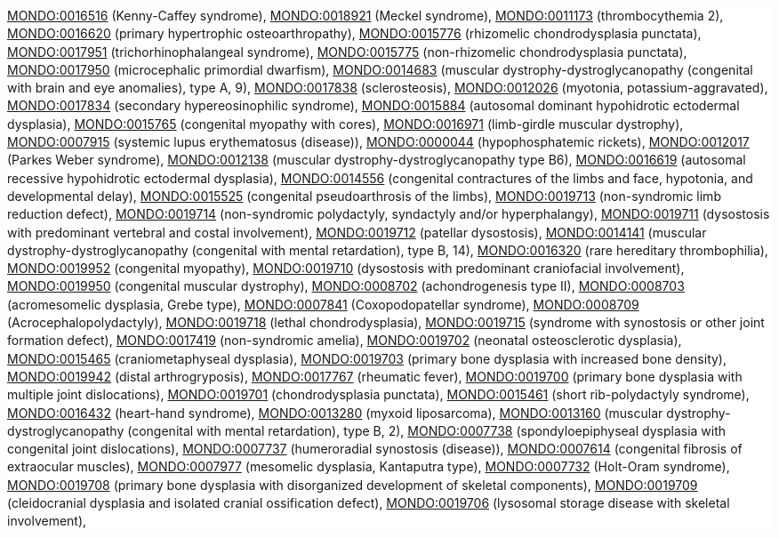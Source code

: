 [MONDO:0016516](http://purl.obolibrary.org/obo/MONDO_0016516) (Kenny-Caffey syndrome), [MONDO:0018921](http://purl.obolibrary.org/obo/MONDO_0018921) (Meckel syndrome), [MONDO:0011173](http://purl.obolibrary.org/obo/MONDO_0011173) (thrombocythemia 2), [MONDO:0016620](http://purl.obolibrary.org/obo/MONDO_0016620) (primary hypertrophic osteoarthropathy), [MONDO:0015776](http://purl.obolibrary.org/obo/MONDO_0015776) (rhizomelic chondrodysplasia punctata), [MONDO:0017951](http://purl.obolibrary.org/obo/MONDO_0017951) (trichorhinophalangeal syndrome), [MONDO:0015775](http://purl.obolibrary.org/obo/MONDO_0015775) (non-rhizomelic chondrodysplasia punctata), [MONDO:0017950](http://purl.obolibrary.org/obo/MONDO_0017950) (microcephalic primordial dwarfism), [MONDO:0014683](http://purl.obolibrary.org/obo/MONDO_0014683) (muscular dystrophy-dystroglycanopathy (congenital with brain and eye anomalies), type A, 9), [MONDO:0017838](http://purl.obolibrary.org/obo/MONDO_0017838) (sclerosteosis), [MONDO:0012026](http://purl.obolibrary.org/obo/MONDO_0012026) (myotonia, potassium-aggravated), [MONDO:0017834](http://purl.obolibrary.org/obo/MONDO_0017834) (secondary hypereosinophilic syndrome), [MONDO:0015884](http://purl.obolibrary.org/obo/MONDO_0015884) (autosomal dominant hypohidrotic ectodermal dysplasia), [MONDO:0015765](http://purl.obolibrary.org/obo/MONDO_0015765) (congenital myopathy with cores), [MONDO:0016971](http://purl.obolibrary.org/obo/MONDO_0016971) (limb-girdle muscular dystrophy), [MONDO:0007915](http://purl.obolibrary.org/obo/MONDO_0007915) (systemic lupus erythematosus (disease)), [MONDO:0000044](http://purl.obolibrary.org/obo/MONDO_0000044) (hypophosphatemic rickets), [MONDO:0012017](http://purl.obolibrary.org/obo/MONDO_0012017) (Parkes Weber syndrome), [MONDO:0012138](http://purl.obolibrary.org/obo/MONDO_0012138) (muscular dystrophy-dystroglycanopathy type B6), [MONDO:0016619](http://purl.obolibrary.org/obo/MONDO_0016619) (autosomal recessive hypohidrotic ectodermal dysplasia), [MONDO:0014556](http://purl.obolibrary.org/obo/MONDO_0014556) (congenital contractures of the limbs and face, hypotonia, and developmental delay), [MONDO:0015525](http://purl.obolibrary.org/obo/MONDO_0015525) (congenital pseudoarthrosis of the limbs), [MONDO:0019713](http://purl.obolibrary.org/obo/MONDO_0019713) (non-syndromic limb reduction defect), [MONDO:0019714](http://purl.obolibrary.org/obo/MONDO_0019714) (non-syndromic polydactyly, syndactyly and/or hyperphalangy), [MONDO:0019711](http://purl.obolibrary.org/obo/MONDO_0019711) (dysostosis with predominant vertebral and costal involvement), [MONDO:0019712](http://purl.obolibrary.org/obo/MONDO_0019712) (patellar dysostosis), [MONDO:0014141](http://purl.obolibrary.org/obo/MONDO_0014141) (muscular dystrophy-dystroglycanopathy (congenital with mental retardation), type B, 14), [MONDO:0016320](http://purl.obolibrary.org/obo/MONDO_0016320) (rare hereditary thrombophilia), [MONDO:0019952](http://purl.obolibrary.org/obo/MONDO_0019952) (congenital myopathy), [MONDO:0019710](http://purl.obolibrary.org/obo/MONDO_0019710) (dysostosis with predominant craniofacial involvement), [MONDO:0019950](http://purl.obolibrary.org/obo/MONDO_0019950) (congenital muscular dystrophy), [MONDO:0008702](http://purl.obolibrary.org/obo/MONDO_0008702) (achondrogenesis type II), [MONDO:0008703](http://purl.obolibrary.org/obo/MONDO_0008703) (acromesomelic dysplasia, Grebe type), [MONDO:0007841](http://purl.obolibrary.org/obo/MONDO_0007841) (Coxopodopatellar syndrome), [MONDO:0008709](http://purl.obolibrary.org/obo/MONDO_0008709) (Acrocephalopolydactyly), [MONDO:0019718](http://purl.obolibrary.org/obo/MONDO_0019718) (lethal chondrodysplasia), [MONDO:0019715](http://purl.obolibrary.org/obo/MONDO_0019715) (syndrome with synostosis or other joint formation defect), [MONDO:0017419](http://purl.obolibrary.org/obo/MONDO_0017419) (non-syndromic amelia), [MONDO:0019702](http://purl.obolibrary.org/obo/MONDO_0019702) (neonatal osteosclerotic dysplasia), [MONDO:0015465](http://purl.obolibrary.org/obo/MONDO_0015465) (craniometaphyseal dysplasia), [MONDO:0019703](http://purl.obolibrary.org/obo/MONDO_0019703) (primary bone dysplasia with increased bone density), [MONDO:0019942](http://purl.obolibrary.org/obo/MONDO_0019942) (distal arthrogryposis), [MONDO:0017767](http://purl.obolibrary.org/obo/MONDO_0017767) (rheumatic fever), [MONDO:0019700](http://purl.obolibrary.org/obo/MONDO_0019700) (primary bone dysplasia with multiple joint dislocations), [MONDO:0019701](http://purl.obolibrary.org/obo/MONDO_0019701) (chondrodysplasia punctata), [MONDO:0015461](http://purl.obolibrary.org/obo/MONDO_0015461) (short rib-polydactyly syndrome), [MONDO:0016432](http://purl.obolibrary.org/obo/MONDO_0016432) (heart-hand syndrome), [MONDO:0013280](http://purl.obolibrary.org/obo/MONDO_0013280) (myxoid liposarcoma), [MONDO:0013160](http://purl.obolibrary.org/obo/MONDO_0013160) (muscular dystrophy-dystroglycanopathy (congenital with mental retardation), type B, 2), [MONDO:0007738](http://purl.obolibrary.org/obo/MONDO_0007738) (spondyloepiphyseal dysplasia with congenital joint dislocations), [MONDO:0007737](http://purl.obolibrary.org/obo/MONDO_0007737) (humeroradial synostosis (disease)), [MONDO:0007614](http://purl.obolibrary.org/obo/MONDO_0007614) (congenital fibrosis of extraocular muscles), [MONDO:0007977](http://purl.obolibrary.org/obo/MONDO_0007977) (mesomelic dysplasia, Kantaputra type), [MONDO:0007732](http://purl.obolibrary.org/obo/MONDO_0007732) (Holt-Oram syndrome), [MONDO:0019708](http://purl.obolibrary.org/obo/MONDO_0019708) (primary bone dysplasia with disorganized development of skeletal components), [MONDO:0019709](http://purl.obolibrary.org/obo/MONDO_0019709) (cleidocranial dysplasia and isolated cranial ossification defect), [MONDO:0019706](http://purl.obolibrary.org/obo/MONDO_0019706) (lysosomal storage disease with skeletal involvement),